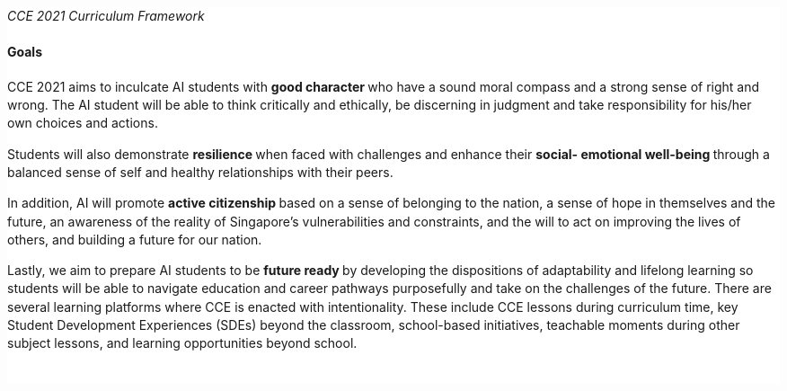 <p><em>CCE 2021 Curriculum Framework</em>
</p>
<p></p>
<h4>Goals</h4>
<p>CCE 2021 aims to inculcate AI students with <strong>good character </strong>who
have a sound moral compass and a strong sense of right and wrong. The AI
student will be able to think critically and ethically, be discerning in
judgment and take responsibility for his/her own choices and actions.
<br>
</p>
<p>Students will also demonstrate <strong>resilience </strong>when faced with
challenges and enhance their <strong>social- emotional well-being </strong>through
a balanced sense of self and healthy relationships with their peers.</p>
<p></p>
<p>In addition, AI will promote <strong>active citizenship </strong>based
on a sense of belonging to the nation, a sense of hope in themselves and
the future, an awareness of the reality of Singapore’s vulnerabilities
and constraints, and the will to act on improving the lives of others,
and building a future for our nation.</p>
<p></p>
<p>Lastly, we aim to prepare AI students to be <strong>future ready </strong>by
developing the dispositions of adaptability and lifelong learning so students
will be able to navigate education and career pathways purposefully and
take on the challenges of the future. There are several learning platforms
where CCE is enacted with intentionality. These include CCE lessons during
curriculum time, key Student Development Experiences (SDEs) beyond the
classroom, school-based initiatives, teachable moments during other subject
lessons, and learning opportunities beyond school.</p>
<p>
<br>
</p>
<p></p>